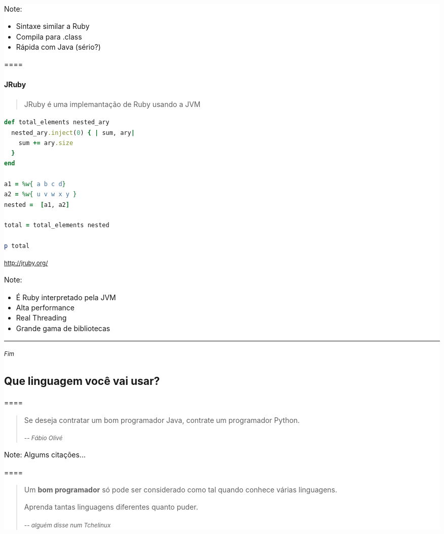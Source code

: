 Note:
- Sintaxe similar a Ruby
- Compila para .class
- Rápida com Java (sério?)

====

#### JRuby

> JRuby é uma implemantação de Ruby usando a JVM

```ruby
def total_elements nested_ary
  nested_ary.inject(0) { | sum, ary|
    sum += ary.size
  }
end

a1 = %w{ a b c d}
a2 = %w{ u v w x y }
nested =  [a1, a2]

total = total_elements nested

p total
```

<small>http://jruby.org/</small>

Note:
- É Ruby interpretado pela JVM
- Alta performance
- Real Threading
- Grande gama de bibliotecas

----

<small>_Fim_</small>

## Que linguagem você vai usar?

====

> Se deseja contratar um bom programador Java,
> contrate um programador Python.
>
> <small>-- _Fábio Olivé_ </small>

Note:
Algums citações...

====

> Um **bom programador** só pode ser considerado
> como tal quando conhece várias linguagens.
>
> Aprenda tantas linguagens diferentes quanto
> puder.
>
> <small>-- _alguém disse num Tchelinux_</small>


[code-site]: http://codeminer42.com/
[code-logo]: img/codeminer42.png
[code-become]: mailto:become@codeminer42.com
[256tags]: http://migdal.wdfiles.com/local--files/en%3Astackoverflow-256-tags/so_256tags_map_rc2.pdf